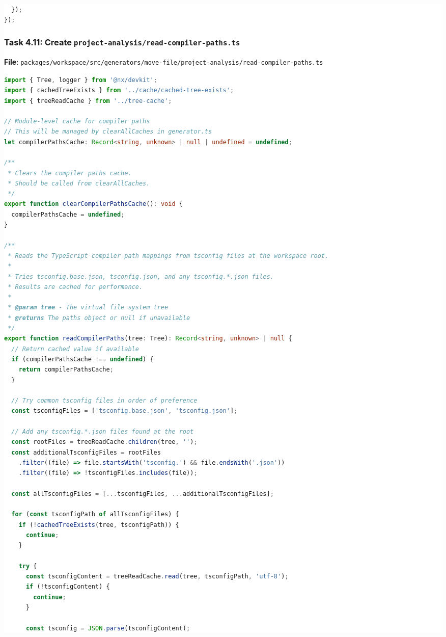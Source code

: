 ```typescript
  });
});
```

### Task 4.11: Create `project-analysis/read-compiler-paths.ts`

**File**: `packages/workspace/src/generators/move-file/project-analysis/read-compiler-paths.ts`

```typescript
import { Tree, logger } from '@nx/devkit';
import { cachedTreeExists } from '../cache/cached-tree-exists';
import { treeReadCache } from '../tree-cache';

// Module-level cache for compiler paths
// This will be managed by clearAllCaches in generator.ts
let compilerPathsCache: Record<string, unknown> | null | undefined = undefined;

/**
 * Clears the compiler paths cache.
 * Should be called from clearAllCaches.
 */
export function clearCompilerPathsCache(): void {
  compilerPathsCache = undefined;
}

/**
 * Reads the TypeScript compiler path mappings from tsconfig files at the workspace root.
 *
 * Tries tsconfig.base.json, tsconfig.json, and any tsconfig.*.json files.
 * Results are cached for performance.
 *
 * @param tree - The virtual file system tree
 * @returns The paths object or null if unavailable
 */
export function readCompilerPaths(tree: Tree): Record<string, unknown> | null {
  // Return cached value if available
  if (compilerPathsCache !== undefined) {
    return compilerPathsCache;
  }

  // Try common tsconfig files in order of preference
  const tsconfigFiles = ['tsconfig.base.json', 'tsconfig.json'];

  // Add any tsconfig.*.json files found at the root
  const rootFiles = treeReadCache.children(tree, '');
  const additionalTsconfigFiles = rootFiles
    .filter((file) => file.startsWith('tsconfig.') && file.endsWith('.json'))
    .filter((file) => !tsconfigFiles.includes(file));

  const allTsconfigFiles = [...tsconfigFiles, ...additionalTsconfigFiles];

  for (const tsconfigPath of allTsconfigFiles) {
    if (!cachedTreeExists(tree, tsconfigPath)) {
      continue;
    }

    try {
      const tsconfigContent = treeReadCache.read(tree, tsconfigPath, 'utf-8');
      if (!tsconfigContent) {
        continue;
      }

      const tsconfig = JSON.parse(tsconfigContent);
```